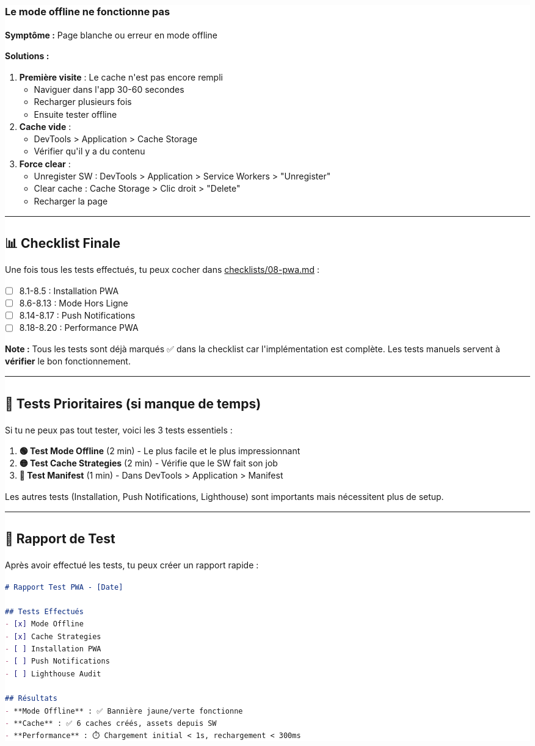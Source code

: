 
### Le mode offline ne fonctionne pas

**Symptôme :** Page blanche ou erreur en mode offline

**Solutions :**
1. **Première visite** : Le cache n'est pas encore rempli
   - Naviguer dans l'app 30-60 secondes
   - Recharger plusieurs fois
   - Ensuite tester offline
2. **Cache vide** :
   - DevTools > Application > Cache Storage
   - Vérifier qu'il y a du contenu
3. **Force clear** :
   - Unregister SW : DevTools > Application > Service Workers > "Unregister"
   - Clear cache : Cache Storage > Clic droit > "Delete"
   - Recharger la page

---

## 📊 Checklist Finale

Une fois tous les tests effectués, tu peux cocher dans [checklists/08-pwa.md](checklists/08-pwa.md) :

- [ ] 8.1-8.5 : Installation PWA
- [ ] 8.6-8.13 : Mode Hors Ligne
- [ ] 8.14-8.17 : Push Notifications
- [ ] 8.18-8.20 : Performance PWA

**Note :** Tous les tests sont déjà marqués ✅ dans la checklist car l'implémentation est complète. Les tests manuels servent à **vérifier** le bon fonctionnement.

---

## 🎯 Tests Prioritaires (si manque de temps)

Si tu ne peux pas tout tester, voici les 3 tests essentiels :

1. **🟢 Test Mode Offline** (2 min) - Le plus facile et le plus impressionnant
2. **🟡 Test Cache Strategies** (2 min) - Vérifie que le SW fait son job
3. **🔵 Test Manifest** (1 min) - Dans DevTools > Application > Manifest

Les autres tests (Installation, Push Notifications, Lighthouse) sont importants mais nécessitent plus de setup.

---

## 📝 Rapport de Test

Après avoir effectué les tests, tu peux créer un rapport rapide :

```markdown
# Rapport Test PWA - [Date]

## Tests Effectués
- [x] Mode Offline
- [x] Cache Strategies
- [ ] Installation PWA
- [ ] Push Notifications
- [ ] Lighthouse Audit

## Résultats
- **Mode Offline** : ✅ Bannière jaune/verte fonctionne
- **Cache** : ✅ 6 caches créés, assets depuis SW
- **Performance** : ⏱️ Chargement initial < 1s, rechargement < 300ms

```